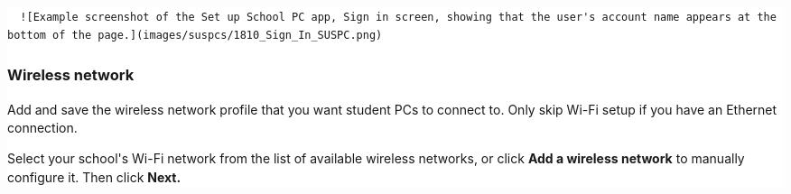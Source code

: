       ![Example screenshot of the Set up School PC app, Sign in screen, showing that the user's account name appears at the bottom of the page.](images/suspcs/1810_Sign_In_SUSPC.png)  

### Wireless network
Add and save the wireless network profile that you want student PCs to connect to. Only skip Wi-Fi setup if you have an Ethernet connection.  

Select your school's Wi-Fi network from the list of available wireless networks, or click **Add a wireless network** to manually configure it. Then click **Next.**  
